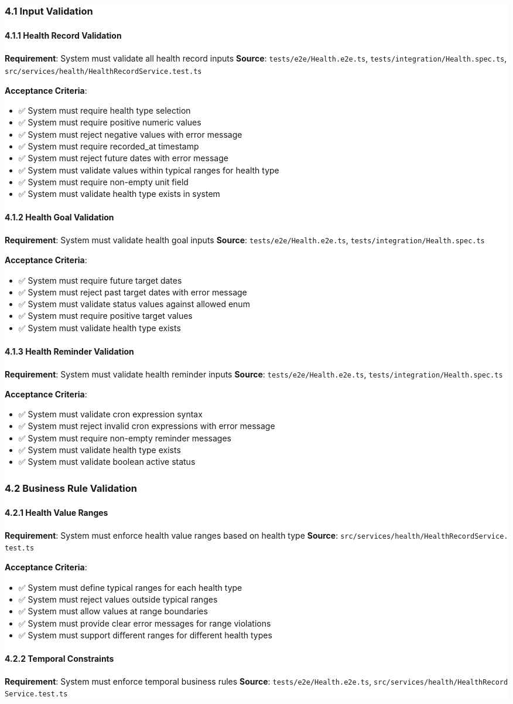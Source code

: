 ### 4.1 Input Validation

#### 4.1.1 Health Record Validation
**Requirement**: System must validate all health record inputs
**Source**: `tests/e2e/Health.e2e.ts`, `tests/integration/Health.spec.ts`, `src/services/health/HealthRecordService.test.ts`

**Acceptance Criteria**:
- ✅ System must require health type selection
- ✅ System must require positive numeric values
- ✅ System must reject negative values with error message
- ✅ System must require recorded_at timestamp
- ✅ System must reject future dates with error message
- ✅ System must validate values within typical ranges for health type
- ✅ System must require non-empty unit field
- ✅ System must validate health type exists in system

#### 4.1.2 Health Goal Validation
**Requirement**: System must validate health goal inputs
**Source**: `tests/e2e/Health.e2e.ts`, `tests/integration/Health.spec.ts`

**Acceptance Criteria**:
- ✅ System must require future target dates
- ✅ System must reject past target dates with error message
- ✅ System must validate status values against allowed enum
- ✅ System must require positive target values
- ✅ System must validate health type exists

#### 4.1.3 Health Reminder Validation
**Requirement**: System must validate health reminder inputs
**Source**: `tests/e2e/Health.e2e.ts`, `tests/integration/Health.spec.ts`

**Acceptance Criteria**:
- ✅ System must validate cron expression syntax
- ✅ System must reject invalid cron expressions with error message
- ✅ System must require non-empty reminder messages
- ✅ System must validate health type exists
- ✅ System must validate boolean active status

### 4.2 Business Rule Validation

#### 4.2.1 Health Value Ranges
**Requirement**: System must enforce health value ranges based on health type
**Source**: `src/services/health/HealthRecordService.test.ts`

**Acceptance Criteria**:
- ✅ System must define typical ranges for each health type
- ✅ System must reject values outside typical ranges
- ✅ System must allow values at range boundaries
- ✅ System must provide clear error messages for range violations
- ✅ System must support different ranges for different health types

#### 4.2.2 Temporal Constraints
**Requirement**: System must enforce temporal business rules
**Source**: `tests/e2e/Health.e2e.ts`, `src/services/health/HealthRecordService.test.ts`
